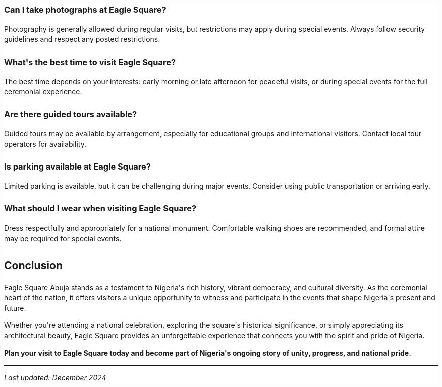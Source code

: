 ### **Can I take photographs at Eagle Square?**
Photography is generally allowed during regular visits, but restrictions may apply during special events. Always follow security guidelines and respect any posted restrictions.

### **What's the best time to visit Eagle Square?**
The best time depends on your interests: early morning or late afternoon for peaceful visits, or during special events for the full ceremonial experience.

### **Are there guided tours available?**
Guided tours may be available by arrangement, especially for educational groups and international visitors. Contact local tour operators for availability.

### **Is parking available at Eagle Square?**
Limited parking is available, but it can be challenging during major events. Consider using public transportation or arriving early.

### **What should I wear when visiting Eagle Square?**
Dress respectfully and appropriately for a national monument. Comfortable walking shoes are recommended, and formal attire may be required for special events.

## Conclusion

Eagle Square Abuja stands as a testament to Nigeria's rich history, vibrant democracy, and cultural diversity. As the ceremonial heart of the nation, it offers visitors a unique opportunity to witness and participate in the events that shape Nigeria's present and future.

Whether you're attending a national celebration, exploring the square's historical significance, or simply appreciating its architectural beauty, Eagle Square provides an unforgettable experience that connects you with the spirit and pride of Nigeria.

**Plan your visit to Eagle Square today and become part of Nigeria's ongoing story of unity, progress, and national pride.**

---

*Last updated: December 2024*
